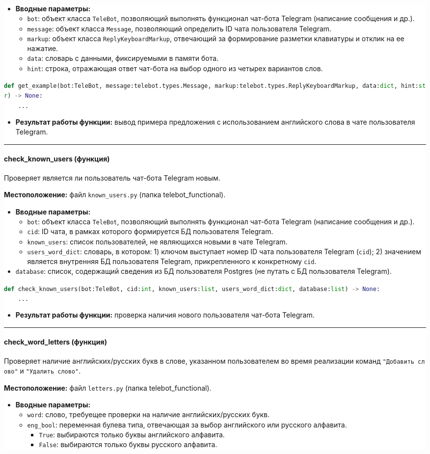 - **Вводные параметры:**
  - `bot`: объект класса `TeleBot`, позволяющий выполнять функционал чат-бота Telegram (написание сообщения и др.).
  - `message`: объект класса `Message`, позволяющий определить ID чата пользователя Telegram.
  - `markup`: объект класса `ReplyKeyboardMarkup`, отвечающий за формирование разметки клавиатуры и отклик на ее нажатие.
  - `data`: словарь с данными, фиксируемыми в памяти бота.
  - `hint`: строка, отражающая ответ чат-бота на выбор одного из четырех вариантов слов.

```python
def get_example(bot:TeleBot, message:telebot.types.Message, markup:telebot.types.ReplyKeyboardMarkup, data:dict, hint:str) -> None:
    ...
```

- **Результат работы функции:** вывод примера предложения с использованием английского слова в чате пользователя Telegram.

-----------------------------

#### check_known_users (функция)

Проверяет является ли пользователь чат-бота Telegram новым.

**Местоположение:** файл `known_users.py` (папка telebot_functional).

- **Вводные параметры:**
  - `bot`: объект класса `TeleBot`, позволяющий выполнять функционал чат-бота Telegram (написание сообщения и др.).
  - `cid`: ID чата, в рамках которого формируется БД пользователя Telegram.
  - `known_users`: список пользователей, не являющихся новыми в чате Telegram.
  - `users_word_dict`: словарь, в котором: 1) ключом выступает номер ID чата пользователя Telegram (`cid`); 2) значением является внутренняя БД пользователя Telegram, прикрепленного к конкретному `cid`.
- `database`: список, содержащий сведения из БД пользователя Postgres (не путать с БД пользователя Telegram).

```python
def check_known_users(bot:TeleBot, cid:int, known_users:list, users_word_dict:dict, database:list) -> None:
    ...
```

- **Результат работы функции:** проверка наличия нового пользователя чат-бота Telegram.

-----------------------------

#### check_word_letters (функция)

Проверяет наличие английских/русских букв в слове, указанном пользователем во время реализации команд `"Добавить слово"` и `"Удалить слово"`. 

**Местоположение:** файл `letters.py` (папка telebot_functional).

- **Вводные параметры:**
  - `word`: слово, требуещее проверки на наличие английских/русских букв.
  - `eng_bool`: переменная булева типа, отвечающая за выбор английского или русского алфавита.
    - `True`: выбираются только буквы английского алфавита.
    - `False`: выбираются только буквы русского алфавита.
